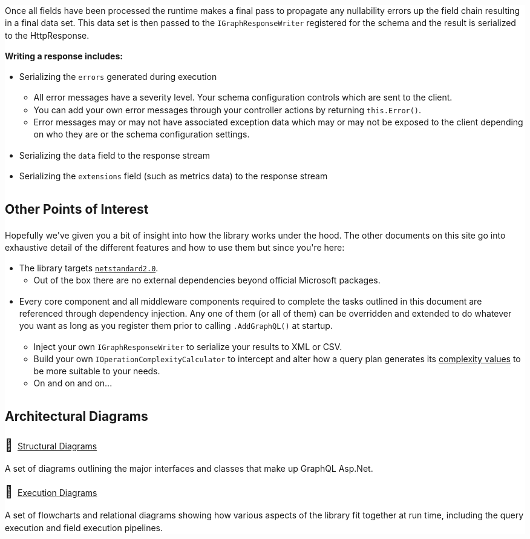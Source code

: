 Once all fields have been processed the runtime makes a final pass to propagate any nullability errors up the field chain resulting in a final data set. This data set is then passed to the `IGraphResponseWriter` registered for the schema and the result is serialized to the HttpResponse.

**Writing a response includes:**

-   Serializing the `errors` generated during execution

    -   All error messages have a severity level. Your schema configuration controls which are sent to the client.
    -   You can add your own error messages through your controller actions by returning `this.Error()`.
    -   Error messages may or may not have associated exception data which may or may not be exposed to the client depending on who they are or the schema configuration settings.

-   Serializing the `data` field to the response stream

-   Serializing the `extensions` field (such as metrics data) to the response stream

## Other Points of Interest

Hopefully we've given you a bit of insight into how the library works under the hood. The other documents on this site go into exhaustive detail of the different features and how to use them but since you're here:

-   The library targets [`netstandard2.0`](https://docs.microsoft.com/en-us/dotnet/standard/net-standard).
    -   Out of the box there are no external dependencies beyond official Microsoft packages.

*   Every core component and all middleware components required to complete the tasks outlined in this document are referenced through dependency injection. Any one of them (or all of them) can be overridden and extended to do whatever you want as long as you register them prior to calling `.AddGraphQL()` at startup.

    -   Inject your own `IGraphResponseWriter` to serialize your results to XML or CSV.
    -   Build your own `IOperationComplexityCalculator` to intercept and alter how a query plan generates its [complexity values](../execution/malicious-queries) to be more suitable to your needs.
    -   On and on and on...

## Architectural Diagrams

<span style="font-size:20px;vertical-align: center;">&#128204;</span>&nbsp; [Structural Diagrams](../assets/2021-01-graphql-aspnet-structural-diagrams.pdf)

A set of diagrams outlining the major interfaces and classes that make up GraphQL Asp.Net. 

<span style="font-size:20px;vertical-align: center;">&#128204;</span>&nbsp; [Execution Diagrams](../assets/2021-01-graphql-aspnet-execution-diagrams.pdf)

A set of flowcharts and relational diagrams showing how various aspects of the library fit together at run time, including the query execution and field execution pipelines.
